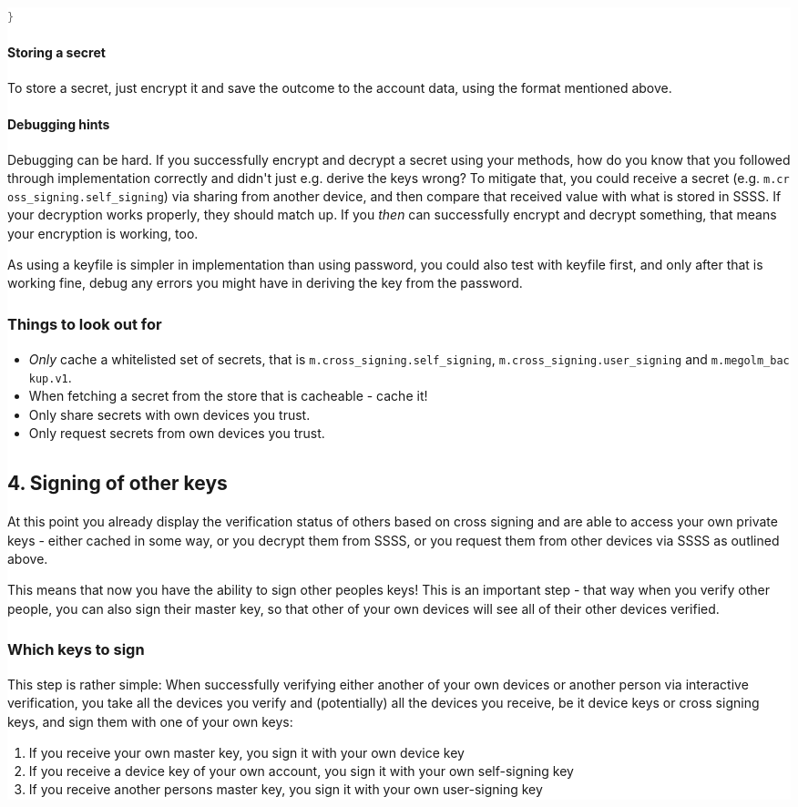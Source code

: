 ```dart
}
```

#### Storing a secret
To store a secret, just encrypt it and save the outcome to the account data, using the format mentioned
above.

#### Debugging hints
Debugging can be hard. If you successfully encrypt and decrypt a secret using your methods, how do
you know that you followed through implementation correctly and didn't just e.g. derive the keys wrong?
To mitigate that, you could receive a secret (e.g. `m.cross_signing.self_signing`) via sharing from
another device, and then compare that received value with what is stored in SSSS. If your decryption
works properly, they should match up. If you *then* can successfully encrypt and decrypt something,
that means your encryption is working, too.

As using a keyfile is simpler in implementation than using password, you could also test with keyfile
first, and only after that is working fine, debug any errors you might have in deriving the key from
the password.

### Things to look out for
 - *Only* cache a whitelisted set of secrets, that is `m.cross_signing.self_signing`,
   `m.cross_signing.user_signing` and `m.megolm_backup.v1`.
 - When fetching a secret from the store that is cacheable - cache it!
 - Only share secrets with own devices you trust.
 - Only request secrets from own devices you trust.

## 4. Signing of other keys
At this point you already display the verification status of others based on cross signing and are
able to access your own private keys - either cached in some way, or you decrypt them from SSSS, or
you request them from other devices via SSSS as outlined above.

This means that now you have the ability to sign other peoples keys! This is an important step - that
way when you verify other people, you can also sign their master key, so that other of your own devices
will see all of their other devices verified.

### Which keys to sign
This step is rather simple: When successfully verifying either another of your own devices or another
person via interactive verification, you take all the devices you verify and (potentially) all the
devices you receive, be it device keys or cross signing keys, and sign them with one of your own keys:

1. If you receive your own master key, you sign it with your own device key
2. If you receive a device key of your own account, you sign it with your own self-signing key
3. If you receive another persons master key, you sign it with your own user-signing key
